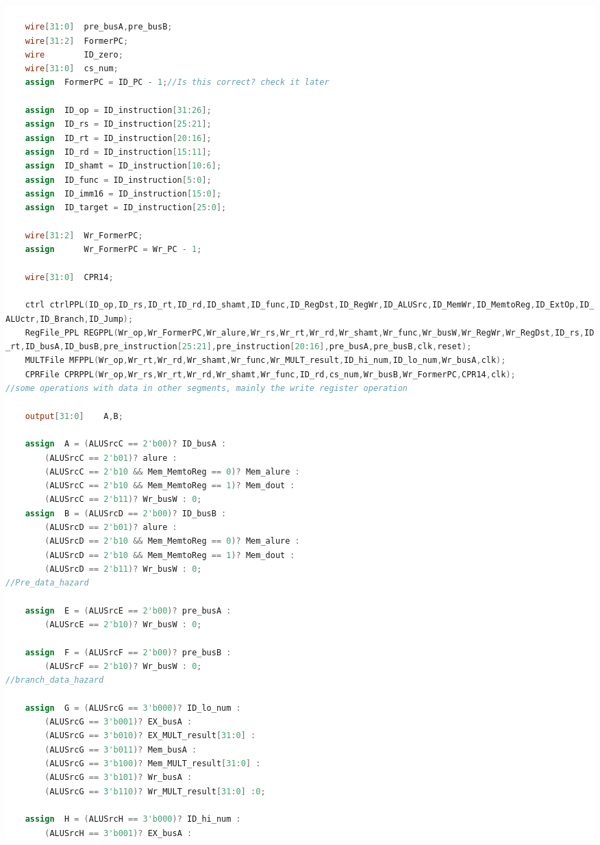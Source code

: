 ```verilog

	wire[31:0]	pre_busA,pre_busB;
	wire[31:2]	FormerPC;
	wire		ID_zero;
	wire[31:0]	cs_num;
	assign	FormerPC = ID_PC - 1;//Is this correct? check it later

	assign	ID_op = ID_instruction[31:26];
	assign	ID_rs = ID_instruction[25:21];
	assign	ID_rt = ID_instruction[20:16];
	assign	ID_rd = ID_instruction[15:11];
	assign	ID_shamt = ID_instruction[10:6];
	assign	ID_func = ID_instruction[5:0];
	assign	ID_imm16 = ID_instruction[15:0];
	assign	ID_target = ID_instruction[25:0];

	wire[31:2]	Wr_FormerPC;
	assign		Wr_FormerPC = Wr_PC - 1;

	wire[31:0]	CPR14;

	ctrl ctrlPPL(ID_op,ID_rs,ID_rt,ID_rd,ID_shamt,ID_func,ID_RegDst,ID_RegWr,ID_ALUSrc,ID_MemWr,ID_MemtoReg,ID_ExtOp,ID_ALUctr,ID_Branch,ID_Jump);
	RegFile_PPL REGPPL(Wr_op,Wr_FormerPC,Wr_alure,Wr_rs,Wr_rt,Wr_rd,Wr_shamt,Wr_func,Wr_busW,Wr_RegWr,Wr_RegDst,ID_rs,ID_rt,ID_busA,ID_busB,pre_instruction[25:21],pre_instruction[20:16],pre_busA,pre_busB,clk,reset);
	MULTFile MFPPL(Wr_op,Wr_rt,Wr_rd,Wr_shamt,Wr_func,Wr_MULT_result,ID_hi_num,ID_lo_num,Wr_busA,clk);
	CPRFile CPRPPL(Wr_op,Wr_rs,Wr_rt,Wr_rd,Wr_shamt,Wr_func,ID_rd,cs_num,Wr_busB,Wr_FormerPC,CPR14,clk);
//some operations with data in other segments, mainly the write register operation

	output[31:0]	A,B;

	assign	A = (ALUSrcC == 2'b00)? ID_busA :
		(ALUSrcC == 2'b01)? alure :
		(ALUSrcC == 2'b10 && Mem_MemtoReg == 0)? Mem_alure :
		(ALUSrcC == 2'b10 && Mem_MemtoReg == 1)? Mem_dout : 
		(ALUSrcC == 2'b11)? Wr_busW : 0;
	assign	B = (ALUSrcD == 2'b00)? ID_busB :
		(ALUSrcD == 2'b01)? alure :
		(ALUSrcD == 2'b10 && Mem_MemtoReg == 0)? Mem_alure :
		(ALUSrcD == 2'b10 && Mem_MemtoReg == 1)? Mem_dout : 
		(ALUSrcD == 2'b11)? Wr_busW : 0; 
//Pre_data_hazard

	assign	E = (ALUSrcE == 2'b00)? pre_busA :
		(ALUSrcE == 2'b10)? Wr_busW : 0;

	assign	F = (ALUSrcF == 2'b00)? pre_busB :
		(ALUSrcF == 2'b10)? Wr_busW : 0;
//branch_data_hazard

	assign	G = (ALUSrcG == 3'b000)? ID_lo_num :
		(ALUSrcG == 3'b001)? EX_busA :
		(ALUSrcG == 3'b010)? EX_MULT_result[31:0] :
		(ALUSrcG == 3'b011)? Mem_busA : 
		(ALUSrcG == 3'b100)? Mem_MULT_result[31:0] : 
		(ALUSrcG == 3'b101)? Wr_busA : 
		(ALUSrcG == 3'b110)? Wr_MULT_result[31:0] :0;

	assign	H = (ALUSrcH == 3'b000)? ID_hi_num :
		(ALUSrcH == 3'b001)? EX_busA :
```